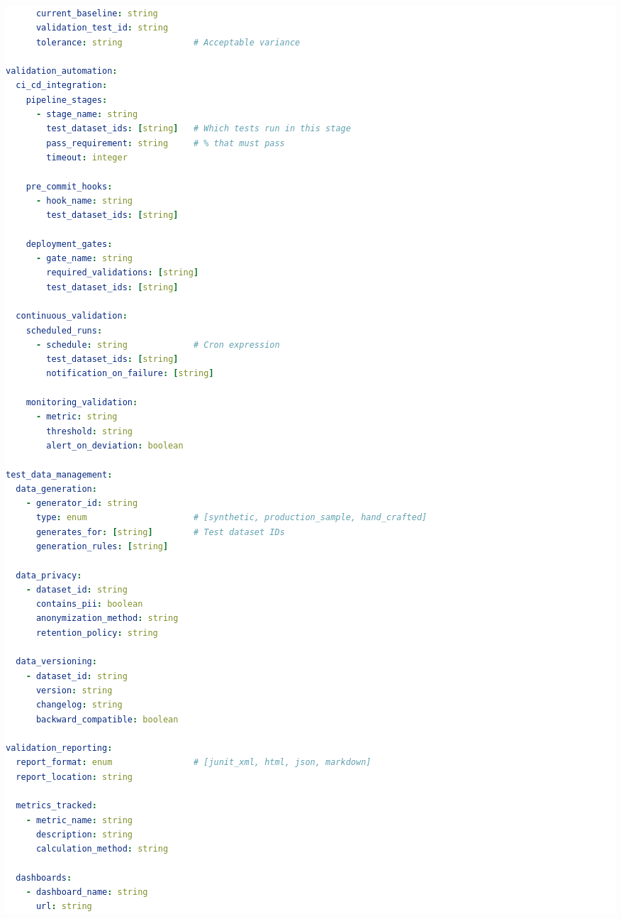 ```yaml
      current_baseline: string
      validation_test_id: string
      tolerance: string              # Acceptable variance

validation_automation:
  ci_cd_integration:
    pipeline_stages:
      - stage_name: string
        test_dataset_ids: [string]   # Which tests run in this stage
        pass_requirement: string     # % that must pass
        timeout: integer

    pre_commit_hooks:
      - hook_name: string
        test_dataset_ids: [string]

    deployment_gates:
      - gate_name: string
        required_validations: [string]
        test_dataset_ids: [string]

  continuous_validation:
    scheduled_runs:
      - schedule: string             # Cron expression
        test_dataset_ids: [string]
        notification_on_failure: [string]

    monitoring_validation:
      - metric: string
        threshold: string
        alert_on_deviation: boolean

test_data_management:
  data_generation:
    - generator_id: string
      type: enum                     # [synthetic, production_sample, hand_crafted]
      generates_for: [string]        # Test dataset IDs
      generation_rules: [string]

  data_privacy:
    - dataset_id: string
      contains_pii: boolean
      anonymization_method: string
      retention_policy: string

  data_versioning:
    - dataset_id: string
      version: string
      changelog: string
      backward_compatible: boolean

validation_reporting:
  report_format: enum                # [junit_xml, html, json, markdown]
  report_location: string

  metrics_tracked:
    - metric_name: string
      description: string
      calculation_method: string

  dashboards:
    - dashboard_name: string
      url: string
```
